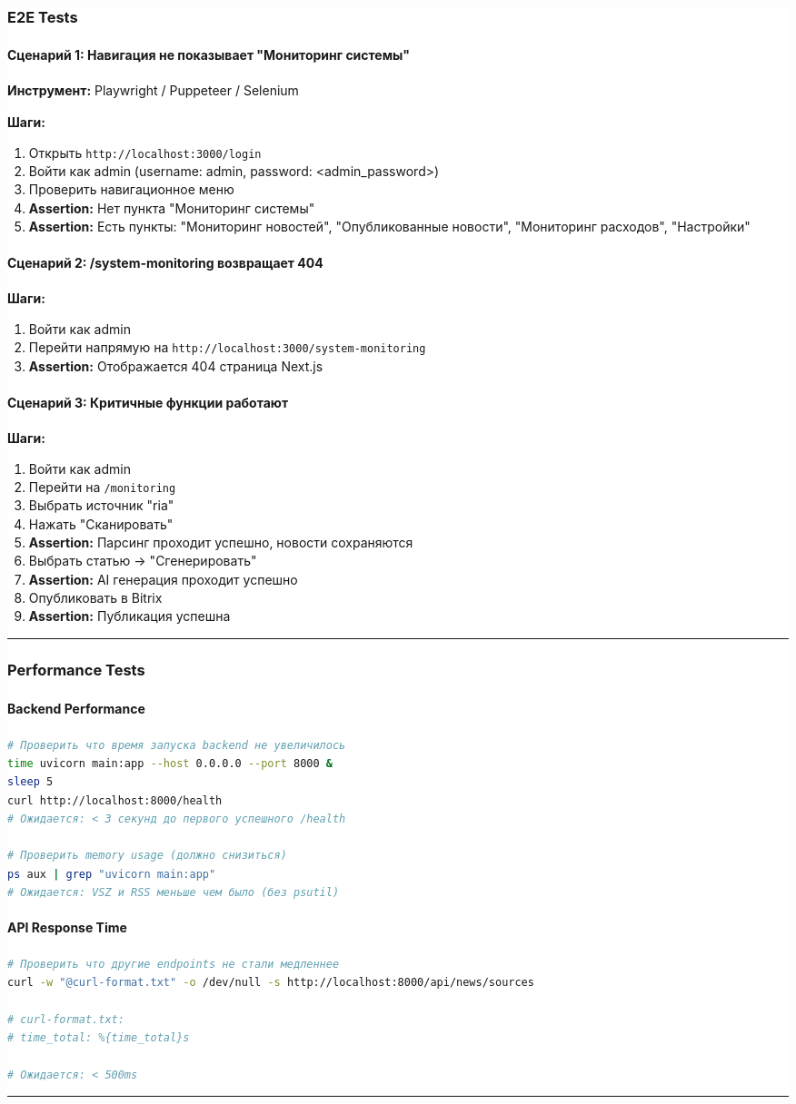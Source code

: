 
### E2E Tests

#### Сценарий 1: Навигация не показывает "Мониторинг системы"
**Инструмент:** Playwright / Puppeteer / Selenium

**Шаги:**
1. Открыть `http://localhost:3000/login`
2. Войти как admin (username: admin, password: <admin_password>)
3. Проверить навигационное меню
4. **Assertion:** Нет пункта "Мониторинг системы"
5. **Assertion:** Есть пункты: "Мониторинг новостей", "Опубликованные новости", "Мониторинг расходов", "Настройки"

#### Сценарий 2: /system-monitoring возвращает 404
**Шаги:**
1. Войти как admin
2. Перейти напрямую на `http://localhost:3000/system-monitoring`
3. **Assertion:** Отображается 404 страница Next.js

#### Сценарий 3: Критичные функции работают
**Шаги:**
1. Войти как admin
2. Перейти на `/monitoring`
3. Выбрать источник "ria"
4. Нажать "Сканировать"
5. **Assertion:** Парсинг проходит успешно, новости сохраняются
6. Выбрать статью → "Сгенерировать"
7. **Assertion:** AI генерация проходит успешно
8. Опубликовать в Bitrix
9. **Assertion:** Публикация успешна

---

### Performance Tests

#### Backend Performance
```bash
# Проверить что время запуска backend не увеличилось
time uvicorn main:app --host 0.0.0.0 --port 8000 &
sleep 5
curl http://localhost:8000/health
# Ожидается: < 3 секунд до первого успешного /health

# Проверить memory usage (должно снизиться)
ps aux | grep "uvicorn main:app"
# Ожидается: VSZ и RSS меньше чем было (без psutil)
```

#### API Response Time
```bash
# Проверить что другие endpoints не стали медленнее
curl -w "@curl-format.txt" -o /dev/null -s http://localhost:8000/api/news/sources

# curl-format.txt:
# time_total: %{time_total}s

# Ожидается: < 500ms
```

---